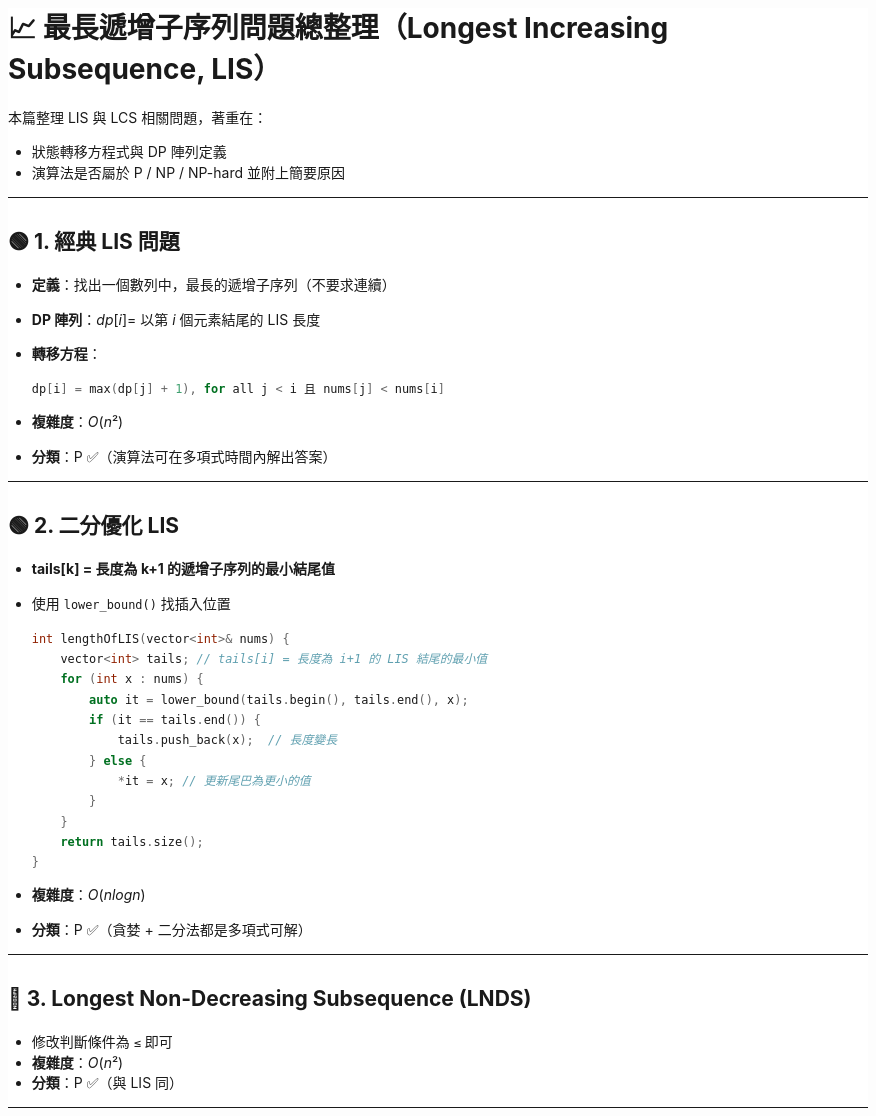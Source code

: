# 📈 最長遞增子序列問題總整理（Longest Increasing Subsequence, LIS）

本篇整理 LIS 與 LCS 相關問題，著重在：
- 狀態轉移方程式與 DP 陣列定義
- 演算法是否屬於 P / NP / NP-hard 並附上簡要原因

---

## 🟢 1. 經典 LIS 問題

- **定義**：找出一個數列中，最長的遞增子序列（不要求連續）
- **DP 陣列**：$dp[i] =$ 以第 $i$ 個元素結尾的 LIS 長度
- **轉移方程**：
  
  ```cpp
  dp[i] = max(dp[j] + 1), for all j < i 且 nums[j] < nums[i]
  ```
- **複雜度**：$O(n²)$
- **分類**：P ✅（演算法可在多項式時間內解出答案）

---

## 🟢 2. 二分優化 LIS

- **tails[k] = 長度為 k+1 的遞增子序列的最小結尾值**

- 使用 `lower_bound()` 找插入位置

  ```cpp
  int lengthOfLIS(vector<int>& nums) {
      vector<int> tails; // tails[i] = 長度為 i+1 的 LIS 結尾的最小值
      for (int x : nums) {
          auto it = lower_bound(tails.begin(), tails.end(), x);
          if (it == tails.end()) {
              tails.push_back(x);  // 長度變長
          } else {
              *it = x; // 更新尾巴為更小的值
          }
      }
      return tails.size();
  }
  ```

- **複雜度**：$O(n log n)$

- **分類**：P ✅（貪婪 + 二分法都是多項式可解）

---

## 🔁 3. Longest Non-Decreasing Subsequence (LNDS)

- 修改判斷條件為 `≤` 即可
- **複雜度**：$O(n²)$
- **分類**：P ✅（與 LIS 同）

---